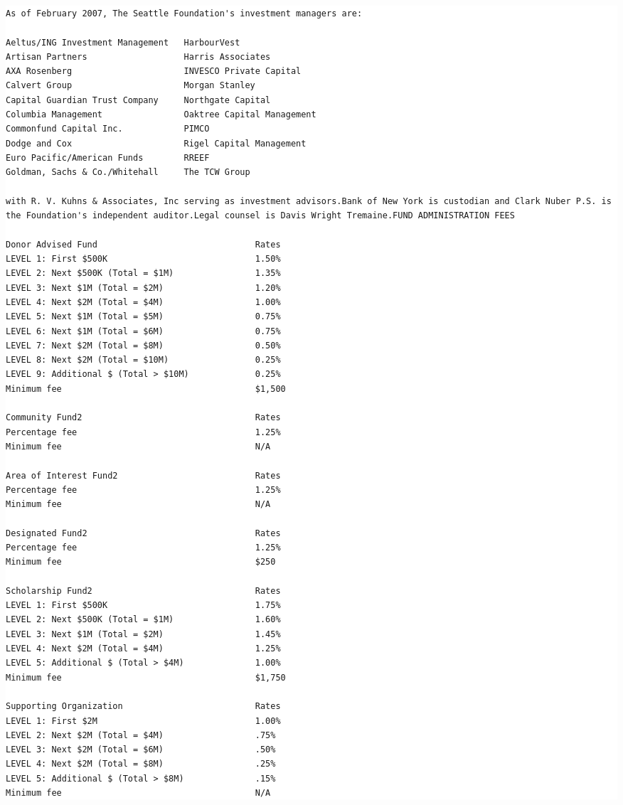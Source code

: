     As of February 2007, The Seattle Foundation's investment managers are:  
  
    Aeltus/ING Investment Management   HarbourVest  
    Artisan Partners                   Harris Associates  
    AXA Rosenberg                      INVESCO Private Capital  
    Calvert Group                      Morgan Stanley  
    Capital Guardian Trust Company     Northgate Capital  
    Columbia Management                Oaktree Capital Management  
    Commonfund Capital Inc.            PIMCO  
    Dodge and Cox                      Rigel Capital Management  
    Euro Pacific/American Funds        RREEF  
    Goldman, Sachs & Co./Whitehall     The TCW Group  
  
    with R. V. Kuhns & Associates, Inc serving as investment advisors.Bank of New York is custodian and Clark Nuber P.S. is the Foundation's independent auditor.Legal counsel is Davis Wright Tremaine.FUND ADMINISTRATION FEES  
  
    Donor Advised Fund                               Rates  
    LEVEL 1: First $500K                             1.50%  
    LEVEL 2: Next $500K (Total = $1M)                1.35%  
    LEVEL 3: Next $1M (Total = $2M)                  1.20%  
    LEVEL 4: Next $2M (Total = $4M)                  1.00%  
    LEVEL 5: Next $1M (Total = $5M)                  0.75%  
    LEVEL 6: Next $1M (Total = $6M)                  0.75%  
    LEVEL 7: Next $2M (Total = $8M)                  0.50%  
    LEVEL 8: Next $2M (Total = $10M)                 0.25%  
    LEVEL 9: Additional $ (Total > $10M)             0.25%  
    Minimum fee                                      $1,500  
  
    Community Fund2                                  Rates  
    Percentage fee                                   1.25%  
    Minimum fee                                      N/A  
  
    Area of Interest Fund2                           Rates  
    Percentage fee                                   1.25%  
    Minimum fee                                      N/A  
  
    Designated Fund2                                 Rates  
    Percentage fee                                   1.25%  
    Minimum fee                                      $250  
  
    Scholarship Fund2                                Rates  
    LEVEL 1: First $500K                             1.75%  
    LEVEL 2: Next $500K (Total = $1M)                1.60%  
    LEVEL 3: Next $1M (Total = $2M)                  1.45%  
    LEVEL 4: Next $2M (Total = $4M)                  1.25%  
    LEVEL 5: Additional $ (Total > $4M)              1.00%  
    Minimum fee                                      $1,750  
  
    Supporting Organization                          Rates  
    LEVEL 1: First $2M                               1.00%  
    LEVEL 2: Next $2M (Total = $4M)                  .75%  
    LEVEL 3: Next $2M (Total = $6M)                  .50%  
    LEVEL 4: Next $2M (Total = $8M)                  .25%  
    LEVEL 5: Additional $ (Total > $8M)              .15%  
    Minimum fee                                      N/A  
  